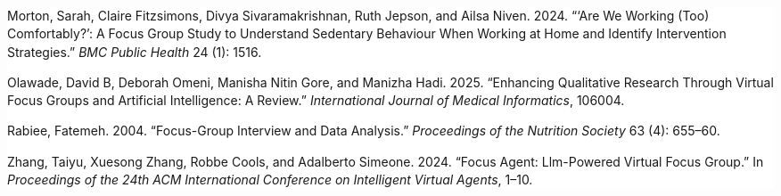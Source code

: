 <div id="ref-morton_fitzsimons_sivaramakrishan_jepson_niven_2024"
class="csl-entry">

Morton, Sarah, Claire Fitzsimons, Divya Sivaramakrishnan, Ruth Jepson,
and Ailsa Niven. 2024. “‘Are We Working (Too) Comfortably?’: A Focus
Group Study to Understand Sedentary Behaviour When Working at Home and
Identify Intervention Strategies.” *BMC Public Health* 24 (1): 1516.

</div>

<div id="ref-olawade_omeni_gore_hadi_2025" class="csl-entry">

Olawade, David B, Deborah Omeni, Manisha Nitin Gore, and Manizha Hadi.
2025. “Enhancing Qualitative Research Through Virtual Focus Groups and
Artificial Intelligence: A Review.” *International Journal of Medical
Informatics*, 106004.

</div>

<div id="ref-rabiee_2004" class="csl-entry">

Rabiee, Fatemeh. 2004. “Focus-Group Interview and Data Analysis.”
*Proceedings of the Nutrition Society* 63 (4): 655–60.

</div>

<div id="ref-zhang_zhang_cools_simeone_2024" class="csl-entry">

Zhang, Taiyu, Xuesong Zhang, Robbe Cools, and Adalberto Simeone. 2024.
“Focus Agent: Llm-Powered Virtual Focus Group.” In *Proceedings of the
24th ACM International Conference on Intelligent Virtual Agents*, 1–10.

</div>

</div>
